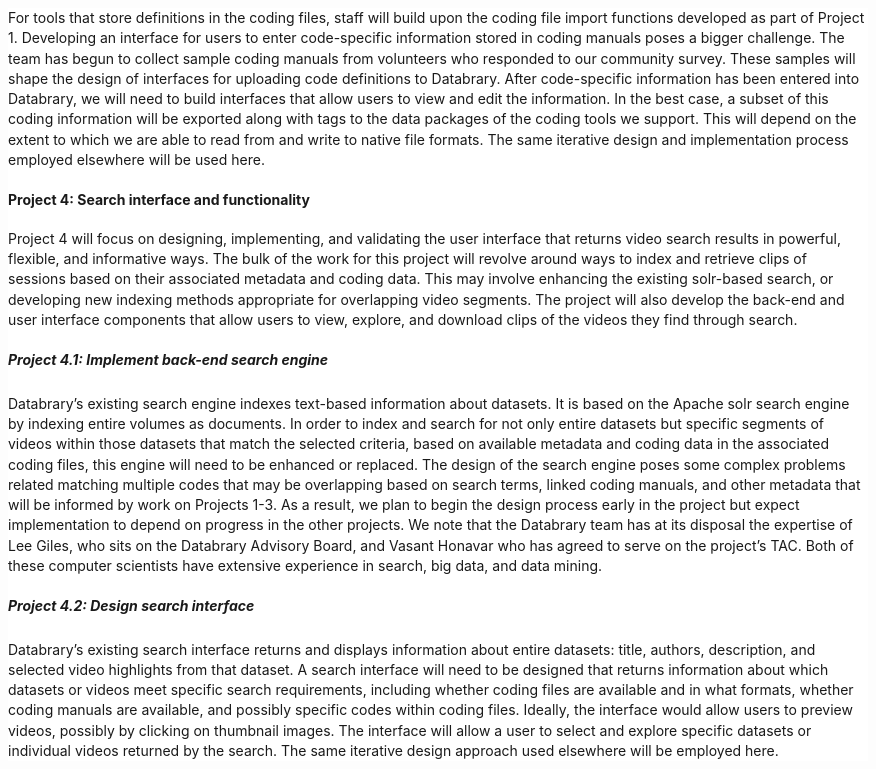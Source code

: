 For tools that store definitions in the coding files, staff will build upon the coding file import functions developed as part of Project 1.
Developing an interface for users to enter code-specific information stored in coding manuals poses a bigger challenge.
The team has begun to collect sample coding manuals from volunteers who responded to our community survey.
These samples will shape the design of interfaces for uploading code definitions to Databrary.
After code-specific information has been entered into Databrary, we will need to build interfaces that allow users to view and edit the information.
In the best case, a subset of this coding information will be exported along with tags to the data packages of the coding tools we support.
This will depend on the extent to which we are able to read from and write to native file formats.
The same iterative design and implementation process employed elsewhere will be used here.



#### Project 4: Search interface and functionality

Project 4 will focus on designing, implementing, and validating the user interface that returns video search results in powerful, flexible, and informative ways.
The bulk of the work for this project will revolve around ways to index and retrieve clips of sessions based on their associated metadata and coding data.
This may involve enhancing the existing solr-based search, or developing new indexing methods appropriate for overlapping video segments.
The project will also develop the back-end and user interface components that allow users to view, explore, and download clips of the videos they find through search.

##### Project 4.1: Implement back-end search engine

Databrary’s existing search engine indexes text-based information about datasets.
It is based on the Apache solr search engine by indexing entire volumes as documents.
In order to index and search for not only entire datasets but specific segments of videos within those datasets that match the selected criteria, based on available metadata and coding data in the associated coding files, this engine will need to be enhanced or replaced.
The design of the search engine poses some complex problems related matching multiple codes that may be overlapping based on search terms, linked coding manuals, and other metadata that will be informed by work on Projects 1-3.
As a result, we plan to begin the design process early in the project but expect implementation to depend on progress in the other projects.
We note that the Databrary team has at its disposal the expertise of Lee Giles, who sits on the Databrary Advisory Board, and Vasant Honavar who has agreed to serve on the project’s TAC.
Both of these computer scientists have extensive experience in search, big data, and data mining.

##### Project 4.2: Design search interface

Databrary’s existing search interface returns and displays information about entire datasets: title, authors, description, and selected video highlights from that dataset.
A search interface will need to be designed that returns information about which datasets or videos meet specific search requirements, including whether coding files are available and in what formats, whether coding manuals are available, and possibly specific codes within coding files.
Ideally, the interface would allow users to preview videos, possibly by clicking on thumbnail images.
The interface will allow a user to select and explore specific datasets or individual videos returned by the search.
The same iterative design approach used elsewhere will be employed here.
